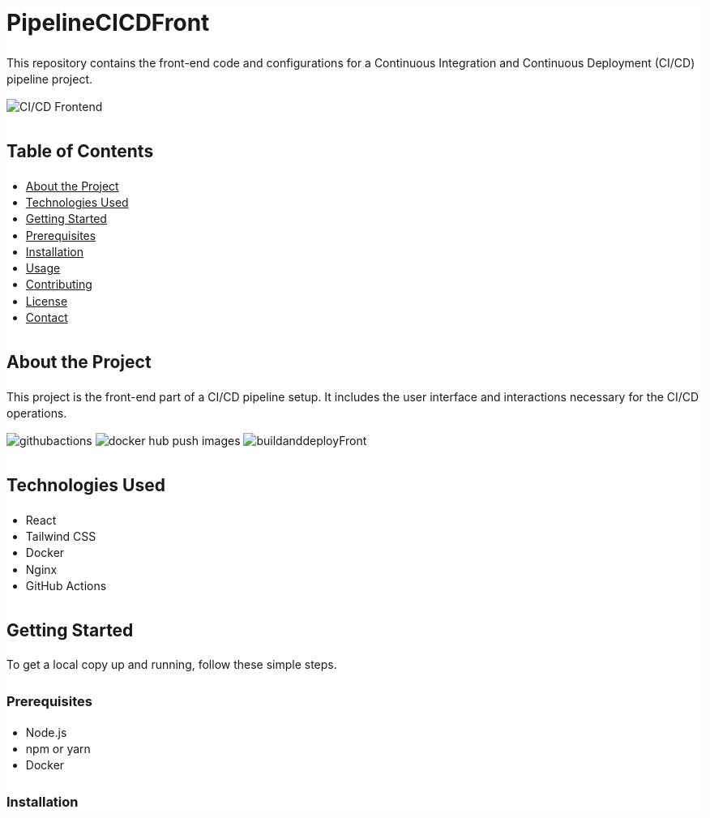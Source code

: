 # PipelineCICDFront

This repository contains the front-end code and configurations for a Continuous Integration and Continuous Deployment (CI/CD) pipeline project.

![CI/CD Frontend](./public/images/frontend.png)

## Table of Contents

- [About the Project](#about-the-project)
- [Technologies Used](#technologies-used)
- [Getting Started](#getting-started)
- [Prerequisites](#prerequisites)
- [Installation](#installation)
- [Usage](#usage)
- [Contributing](#contributing)
- [License](#license)
- [Contact](#contact)

## About the Project

This project is the front-end part of a CI/CD pipeline setup. It includes the user interface and interactions necessary for the CI/CD operations.


<img width="573" alt="githubactions" src="https://github.com/ChawkiMersani/pipelineCICDFront/assets/100194333/72e9af5c-4b2f-4add-9226-24dcaa236de7">
<img width="1448" alt="docker hub push images" src="https://github.com/ChawkiMersani/pipelineCICDFront/assets/100194333/d2e47b83-d717-4caa-80a8-c91249b96103">
<img width="1776" alt="buildanddeployFront" src="https://github.com/ChawkiMersani/pipelineCICDFront/assets/100194333/fa1b9170-c22a-4b7f-a9df-a2709867dce7">



## Technologies Used

- React
- Tailwind CSS
- Docker
- Nginx
- GitHub Actions

## Getting Started

To get a local copy up and running, follow these simple steps.

### Prerequisites

- Node.js
- npm or yarn
- Docker

### Installation
